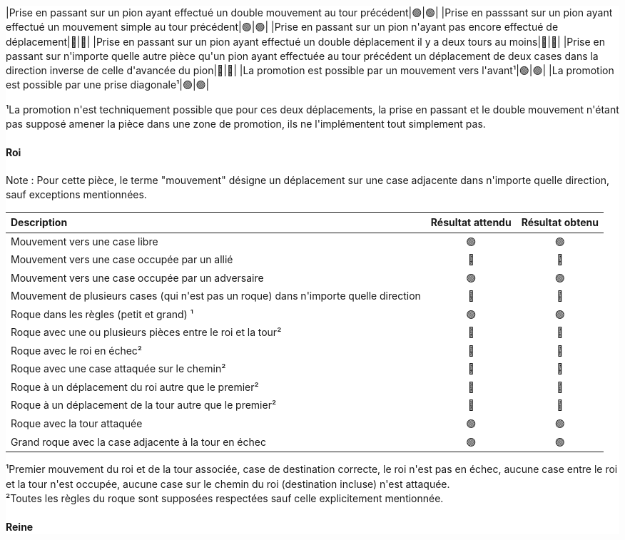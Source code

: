 |Prise en passant sur un pion ayant effectué un double mouvement au tour précédent|🟢|🟢|
|Prise en passsant sur un pion ayant effectué un mouvement simple au tour précédent|🟢|🟢|
|Prise en passant sur un pion n'ayant pas encore effectué de déplacement|🔴|🔴|
|Prise en passant sur un pion ayant effectué un double déplacement il y a deux tours au moins|🔴|🔴|
|Prise en passant sur n'importe quelle autre pièce qu'un pion ayant effectuée au tour précédent un déplacement de deux cases dans la direction inverse de celle d'avancée du pion|🔴|🔴|
|La promotion est possible par un mouvement vers l'avant¹|🟢|🟢|
|La promotion est possible par une prise diagonale¹|🟢|🟢|

¹La promotion n'est techniquement possible que pour ces deux déplacements, la prise en passant et le double mouvement n'étant pas supposé amener la pièce dans une zone de promotion, ils ne l'implémentent tout simplement pas.


#### Roi

Note : Pour cette pièce, le terme "mouvement" désigne un déplacement sur une case adjacente dans n'importe quelle direction, sauf exceptions mentionnées.

|Description|Résultat attendu|Résultat obtenu|
|:-|:-:|:-:|
|Mouvement vers une case libre|🟢|🟢|
|Mouvement vers une case occupée par un allié|🔴|🔴|
|Mouvement vers une case occupée par un adversaire|🟢|🟢|
|Mouvement de plusieurs cases (qui n'est pas un roque) dans n'importe quelle direction|🔴|🔴|
|Roque dans les règles (petit et grand) ¹|🟢|🟢|
|Roque avec une ou plusieurs pièces entre le roi et la tour²|🔴|🔴|
|Roque avec le roi en échec²|🔴|🔴|
|Roque avec une case attaquée sur le chemin²|🔴|🔴|
|Roque à un déplacement du roi autre que le premier²|🔴|🔴|
|Roque à un déplacement de la tour autre que le premier²|🔴|🔴|
|Roque avec la tour attaquée|🟢|🟢|
|Grand roque avec la case adjacente à la tour en échec|🟢|🟢|

¹Premier mouvement du roi et de la tour associée, case de destination correcte, le roi n'est pas en échec, aucune case entre le roi et la tour n'est occupée, aucune case sur le chemin du roi (destination incluse) n'est attaquée.  
²Toutes les règles du roque sont supposées respectées sauf celle explicitement mentionnée.


#### Reine
